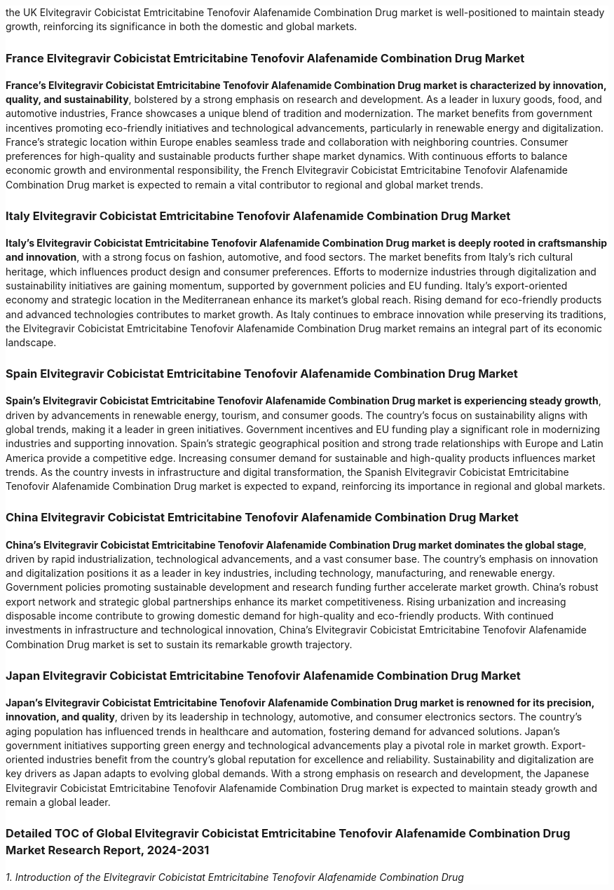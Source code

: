 the UK Elvitegravir Cobicistat Emtricitabine Tenofovir Alafenamide Combination Drug market is well-positioned to maintain steady growth, reinforcing its significance in both the domestic and global markets.</p><h3><strong>France Elvitegravir Cobicistat Emtricitabine Tenofovir Alafenamide Combination Drug Market</strong></h3><p><strong>France&rsquo;s Elvitegravir Cobicistat Emtricitabine Tenofovir Alafenamide Combination Drug market is characterized by innovation, quality, and sustainability</strong>, bolstered by a strong emphasis on research and development. As a leader in luxury goods, food, and automotive industries, France showcases a unique blend of tradition and modernization. The market benefits from government incentives promoting eco-friendly initiatives and technological advancements, particularly in renewable energy and digitalization. France&rsquo;s strategic location within Europe enables seamless trade and collaboration with neighboring countries. Consumer preferences for high-quality and sustainable products further shape market dynamics. With continuous efforts to balance economic growth and environmental responsibility, the French Elvitegravir Cobicistat Emtricitabine Tenofovir Alafenamide Combination Drug market is expected to remain a vital contributor to regional and global market trends.</p><h3><strong>Italy Elvitegravir Cobicistat Emtricitabine Tenofovir Alafenamide Combination Drug Market</strong></h3><p><strong>Italy&rsquo;s Elvitegravir Cobicistat Emtricitabine Tenofovir Alafenamide Combination Drug market is deeply rooted in craftsmanship and innovation</strong>, with a strong focus on fashion, automotive, and food sectors. The market benefits from Italy&rsquo;s rich cultural heritage, which influences product design and consumer preferences. Efforts to modernize industries through digitalization and sustainability initiatives are gaining momentum, supported by government policies and EU funding. Italy&rsquo;s export-oriented economy and strategic location in the Mediterranean enhance its market&rsquo;s global reach. Rising demand for eco-friendly products and advanced technologies contributes to market growth. As Italy continues to embrace innovation while preserving its traditions, the Elvitegravir Cobicistat Emtricitabine Tenofovir Alafenamide Combination Drug market remains an integral part of its economic landscape.</p><h3><strong>Spain Elvitegravir Cobicistat Emtricitabine Tenofovir Alafenamide Combination Drug Market</strong></h3><p><strong>Spain&rsquo;s Elvitegravir Cobicistat Emtricitabine Tenofovir Alafenamide Combination Drug market is experiencing steady growth</strong>, driven by advancements in renewable energy, tourism, and consumer goods. The country&rsquo;s focus on sustainability aligns with global trends, making it a leader in green initiatives. Government incentives and EU funding play a significant role in modernizing industries and supporting innovation. Spain&rsquo;s strategic geographical position and strong trade relationships with Europe and Latin America provide a competitive edge. Increasing consumer demand for sustainable and high-quality products influences market trends. As the country invests in infrastructure and digital transformation, the Spanish Elvitegravir Cobicistat Emtricitabine Tenofovir Alafenamide Combination Drug market is expected to expand, reinforcing its importance in regional and global markets.</p><h3><strong>China Elvitegravir Cobicistat Emtricitabine Tenofovir Alafenamide Combination Drug Market</strong></h3><p><strong>China&rsquo;s Elvitegravir Cobicistat Emtricitabine Tenofovir Alafenamide Combination Drug market dominates the global stage</strong>, driven by rapid industrialization, technological advancements, and a vast consumer base. The country&rsquo;s emphasis on innovation and digitalization positions it as a leader in key industries, including technology, manufacturing, and renewable energy. Government policies promoting sustainable development and research funding further accelerate market growth. China&rsquo;s robust export network and strategic global partnerships enhance its market competitiveness. Rising urbanization and increasing disposable income contribute to growing domestic demand for high-quality and eco-friendly products. With continued investments in infrastructure and technological innovation, China&rsquo;s Elvitegravir Cobicistat Emtricitabine Tenofovir Alafenamide Combination Drug market is set to sustain its remarkable growth trajectory.</p><h3><strong>Japan Elvitegravir Cobicistat Emtricitabine Tenofovir Alafenamide Combination Drug Market</strong></h3><p><strong>Japan&rsquo;s Elvitegravir Cobicistat Emtricitabine Tenofovir Alafenamide Combination Drug market is renowned for its precision, innovation, and quality</strong>, driven by its leadership in technology, automotive, and consumer electronics sectors. The country&rsquo;s aging population has influenced trends in healthcare and automation, fostering demand for advanced solutions. Japan&rsquo;s government initiatives supporting green energy and technological advancements play a pivotal role in market growth. Export-oriented industries benefit from the country&rsquo;s global reputation for excellence and reliability. Sustainability and digitalization are key drivers as Japan adapts to evolving global demands. With a strong emphasis on research and development, the Japanese Elvitegravir Cobicistat Emtricitabine Tenofovir Alafenamide Combination Drug market is expected to maintain steady growth and remain a global leader.</p><h3><span class="">Detailed TOC of Global Elvitegravir Cobicistat Emtricitabine Tenofovir Alafenamide Combination Drug Market Research Report, 2024-2031</span></h3><p><em><span class="font-[700]">1. Introduction of the Elvitegravir Cobicistat Emtricitabine Tenofovir Alafenamide Combination Drug